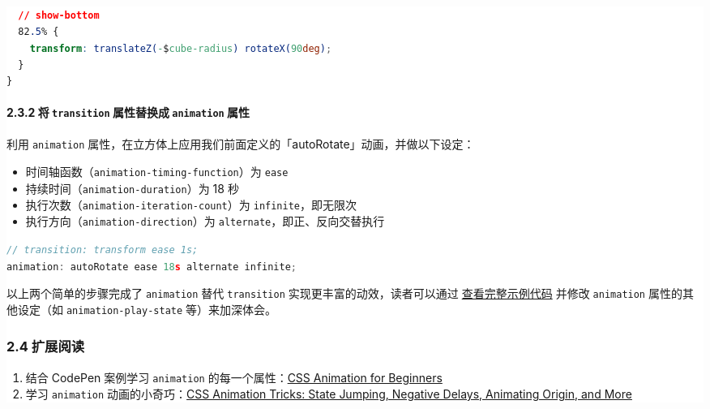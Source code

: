 ```css
  // show-bottom
  82.5% {
    transform: translateZ(-$cube-radius) rotateX(90deg);
  }
}
```

#### 2.3.2 将 `transition` 属性替换成 `animation` 属性

利用 `animation` 属性，在立方体上应用我们前面定义的「autoRotate」动画，并做以下设定：

- 时间轴函数（`animation-timing-function`）为 `ease`
- 持续时间（`animation-duration`）为 18 秒
- 执行次数（`animation-iteration-count`）为 `infinite`，即无限次
- 执行方向（`animation-direction`）为 `alternate`，即正、反向交替执行

```js
// transition: transform ease 1s;
animation: autoRotate ease 18s alternate infinite;
```

以上两个简单的步骤完成了 `animation` 替代 `transition` 实现更丰富的动效，读者可以通过 [查看完整示例代码](https://codepen.io/mamboer/pen/bvVbxv) 并修改 `animation` 属性的其他设定（如 `animation-play-state` 等）来加深体会。

### 2.4 扩展阅读

1.  结合 CodePen 案例学习 `animation` 的每一个属性：[CSS Animation for Beginners](https://robots.thoughtbot.com/css-animation-for-beginners)
2.  学习 `animation` 动画的小奇巧：[CSS Animation Tricks: State Jumping, Negative Delays, Animating Origin, and More](https://css-tricks.com/css-animation-tricks/)
